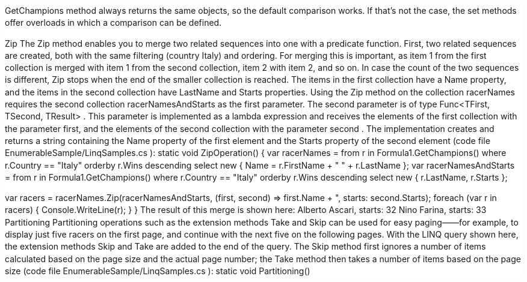 GetChampions method always returns the same objects, so the
default comparison works. If that’s not the case, the set methods
offer overloads in which a comparison can be defined.


Zip
The Zip method enables you to merge two related sequences into one
with a predicate function.
First, two related sequences are created, both with the same filtering
(country Italy) and ordering. For merging this is important, as item 1
from the first collection is merged with item 1 from the second
collection, item 2 with item 2, and so on. In case the count of the two
sequences is different, Zip stops when the end of the smaller collection
is reached.
The items in the first collection have a Name property, and the items in
the second collection have LastName and Starts properties.
Using the Zip method on the collection racerNames requires the second
collection racerNamesAndStarts as the first parameter. The second
parameter is of type Func<TFirst, TSecond, TResult> . This parameter
is implemented as a lambda expression and receives the elements of
the first collection with the parameter first, and the elements of the
second collection with the parameter second . The implementation
creates and returns a string containing the Name property of the first
element and the Starts property of the second element (code file
EnumerableSample/LinqSamples.cs ):
static void ZipOperation()
{
var racerNames = from r in Formula1.GetChampions()
where r.Country == "Italy"
orderby r.Wins descending
select new
{
Name = r.FirstName + " " + r.LastName
};
var racerNamesAndStarts = from r in Formula1.GetChampions()
where r.Country == "Italy"
orderby r.Wins descending
select new
{
r.LastName,
r.Starts
};


var racers = racerNames.Zip(racerNamesAndStarts,
(first, second) => first.Name + ", starts:
second.Starts);
foreach (var r in racers)
{
Console.WriteLine(r);
}
}
The result of this merge is shown here:
Alberto Ascari, starts: 32
Nino Farina, starts: 33
Partitioning
Partitioning operations such as the extension methods Take and Skip
can be used for easy paging——for example, to display just five racers on
the first page, and continue with the next five on the following pages.
With the LINQ query shown here, the extension methods Skip and
Take are added to the end of the query. The Skip method first ignores a
number of items calculated based on the page size and the actual page
number; the Take method then takes a number of items based on the
page size (code file EnumerableSample/LinqSamples.cs ):
static void Partitioning()